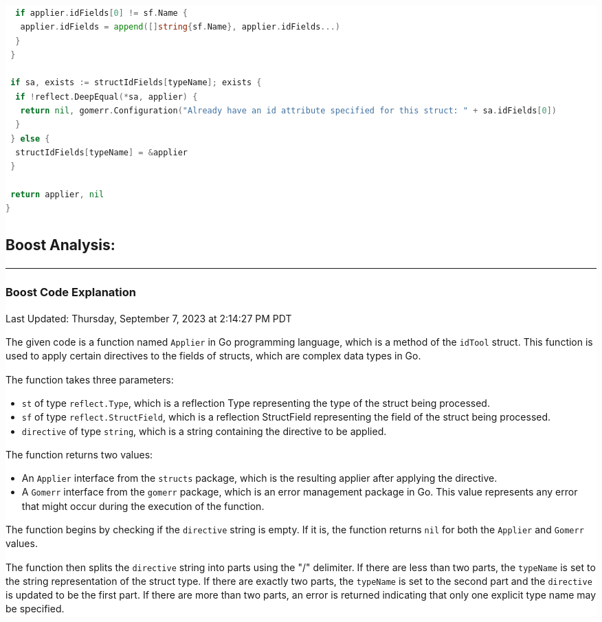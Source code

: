 ```go
  if applier.idFields[0] != sf.Name {
   applier.idFields = append([]string{sf.Name}, applier.idFields...)
  }
 }

 if sa, exists := structIdFields[typeName]; exists {
  if !reflect.DeepEqual(*sa, applier) {
   return nil, gomerr.Configuration("Already have an id attribute specified for this struct: " + sa.idFields[0])
  }
 } else {
  structIdFields[typeName] = &applier
 }

 return applier, nil
}

```
## Boost Analysis:



---

### Boost Code Explanation

Last Updated: Thursday, September 7, 2023 at 2:14:27 PM PDT

The given code is a function named `Applier` in Go programming language, which is a method of the `idTool` struct. This function is used to apply certain directives to the fields of structs, which are complex data types in Go. 

The function takes three parameters: 
- `st` of type `reflect.Type`, which is a reflection Type representing the type of the struct being processed.
- `sf` of type `reflect.StructField`, which is a reflection StructField representing the field of the struct being processed.
- `directive` of type `string`, which is a string containing the directive to be applied.

The function returns two values:
- An `Applier` interface from the `structs` package, which is the resulting applier after applying the directive.
- A `Gomerr` interface from the `gomerr` package, which is an error management package in Go. This value represents any error that might occur during the execution of the function.

The function begins by checking if the `directive` string is empty. If it is, the function returns `nil` for both the `Applier` and `Gomerr` values.

The function then splits the `directive` string into parts using the "/" delimiter. If there are less than two parts, the `typeName` is set to the string representation of the struct type. If there are exactly two parts, the `typeName` is set to the second part and the `directive` is updated to be the first part. If there are more than two parts, an error is returned indicating that only one explicit type name may be specified.
